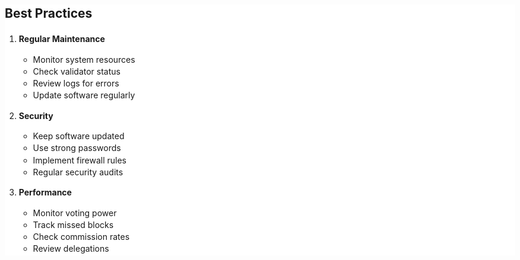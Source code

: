 ## Best Practices

1. **Regular Maintenance**
   - Monitor system resources
   - Check validator status
   - Review logs for errors
   - Update software regularly

2. **Security**
   - Keep software updated
   - Use strong passwords
   - Implement firewall rules
   - Regular security audits

3. **Performance**
   - Monitor voting power
   - Track missed blocks
   - Check commission rates
   - Review delegations
